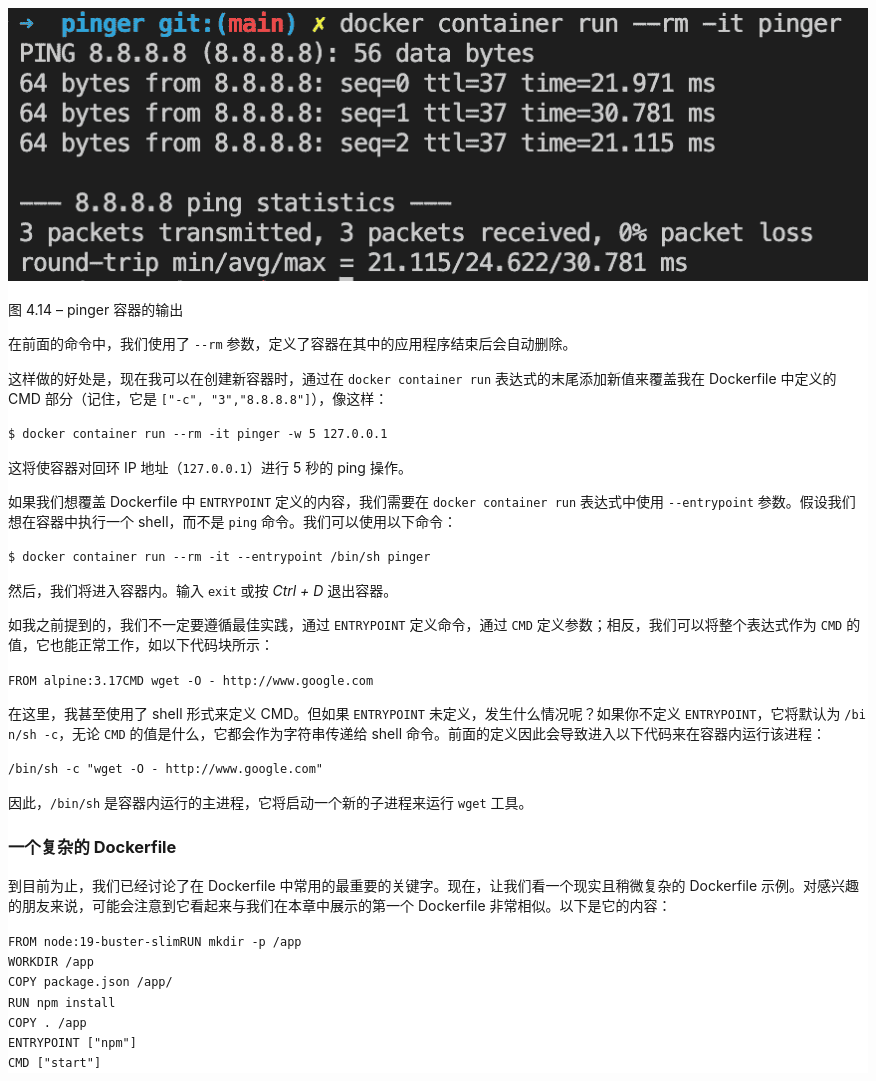 ![图 4.14 – pinger 容器的输出](img/B19199_04_14.jpg)

图 4.14 – pinger 容器的输出

在前面的命令中，我们使用了 `--rm` 参数，定义了容器在其中的应用程序结束后会自动删除。

这样做的好处是，现在我可以在创建新容器时，通过在 `docker container run` 表达式的末尾添加新值来覆盖我在 Dockerfile 中定义的 CMD 部分（记住，它是 `["-c", "3","8.8.8.8"]`），像这样：

```
$ docker container run --rm -it pinger -w 5 127.0.0.1
```

这将使容器对回环 IP 地址（`127.0.0.1`）进行 5 秒的 ping 操作。

如果我们想覆盖 Dockerfile 中 `ENTRYPOINT` 定义的内容，我们需要在 `docker container run` 表达式中使用 `--entrypoint` 参数。假设我们想在容器中执行一个 shell，而不是 `ping` 命令。我们可以使用以下命令：

```
$ docker container run --rm -it --entrypoint /bin/sh pinger
```

然后，我们将进入容器内。输入 `exit` 或按 *Ctrl + D* 退出容器。

如我之前提到的，我们不一定要遵循最佳实践，通过 `ENTRYPOINT` 定义命令，通过 `CMD` 定义参数；相反，我们可以将整个表达式作为 `CMD` 的值，它也能正常工作，如以下代码块所示：

```
FROM alpine:3.17CMD wget -O - http://www.google.com
```

在这里，我甚至使用了 shell 形式来定义 CMD。但如果 `ENTRYPOINT` 未定义，发生什么情况呢？如果你不定义 `ENTRYPOINT`，它将默认为 `/bin/sh -c`，无论 `CMD` 的值是什么，它都会作为字符串传递给 shell 命令。前面的定义因此会导致进入以下代码来在容器内运行该进程：

```
/bin/sh -c "wget -O - http://www.google.com"
```

因此，`/bin/sh` 是容器内运行的主进程，它将启动一个新的子进程来运行 `wget` 工具。

### 一个复杂的 Dockerfile

到目前为止，我们已经讨论了在 Dockerfile 中常用的最重要的关键字。现在，让我们看一个现实且稍微复杂的 Dockerfile 示例。对感兴趣的朋友来说，可能会注意到它看起来与我们在本章中展示的第一个 Dockerfile 非常相似。以下是它的内容：

```
FROM node:19-buster-slimRUN mkdir -p /app
WORKDIR /app
COPY package.json /app/
RUN npm install
COPY . /app
ENTRYPOINT ["npm"]
CMD ["start"]
```
